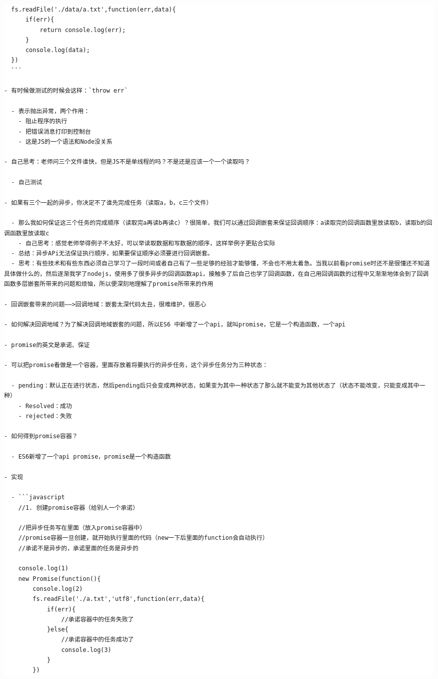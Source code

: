   ```
    fs.readFile('./data/a.txt',function(err,data){
        if(err){
            return console.log(err);
        }
        console.log(data);
    })
    ```

  - 有时候做测试的时候会这样：`throw err` 

    - 表示抛出异常，两个作用：
      - 阻止程序的执行
      - 把错误消息打印到控制台
      - 这是JS的一个语法和Node没关系

  - 自己思考：老师问三个文件谁快，但是JS不是单线程的吗？不是还是应该一个一个读取吗？

    - 自己测试

  - 如果有三个一起的异步，你决定不了谁先完成任务（读取a，b，c三个文件）

    - 那么我如何保证这三个任务的完成顺序（读取完a再读b再读c）？很简单，我们可以通过回调嵌套来保证回调顺序：a读取完的回调函数里放读取b，读取b的回调函数里放读取c
      - 自己思考：感觉老师举得例子不太好，可以举读取数据和写数据的顺序，这样举例子更贴合实际
    - 总结：异步APi无法保证执行顺序，如果要保证顺序必须要进行回调嵌套。
    - 思考：有些技术和有些东西必须自己学习了一段时间或者自己有了一些足够的经验才能够懂，不会也不用太着急。当我以前看promise时还不是很懂还不知道具体做什么的，然后逐渐我学了nodejs，使用多了很多异步的回调函数api，接触多了后自己也学了回调函数，在自己用回调函数的过程中又渐渐地体会到了回调函数多层嵌套所带来的问题和烦恼，所以便深刻地理解了promise所带来的作用

  - 回调嵌套带来的问题——>回调地域：嵌套太深代码太丑，很难维护，很恶心

- 如何解决回调地域？为了解决回调地域嵌套的问题，所以ES6 中新增了一个api，就叫promise，它是一个构造函数，一个api

  - promise的英文是承诺、保证

  - 可以把promise看做是一个容器，里面存放着将要执行的异步任务，这个异步任务分为三种状态：

    - pending：默认正在进行状态，然后pending后只会变成两种状态，如果变为其中一种状态了那么就不能变为其他状态了（状态不能改变，只能变成其中一种）
      - Resolved：成功
      - rejected：失败

  - 如何得到promise容器？

    - ES6新增了一个api promise，promise是一个构造函数

  - 实现

    - ```javascript
      //1. 创建promise容器（给别人一个承诺）
      
      //把异步任务写在里面（放入promise容器中）
      //promise容器一旦创建，就开始执行里面的代码（new一下后里面的function会自动执行）
      //承诺不是异步的，承诺里面的任务是异步的
      
      console.log(1)
      new Promise(function(){
          console.log(2)
          fs.readFile('./a.txt','utf8',function(err,data){
              if(err){
                  //承诺容器中的任务失败了
              }else{
                  //承诺容器中的任务成功了
                  console.log(3)
              }
          })
  ```